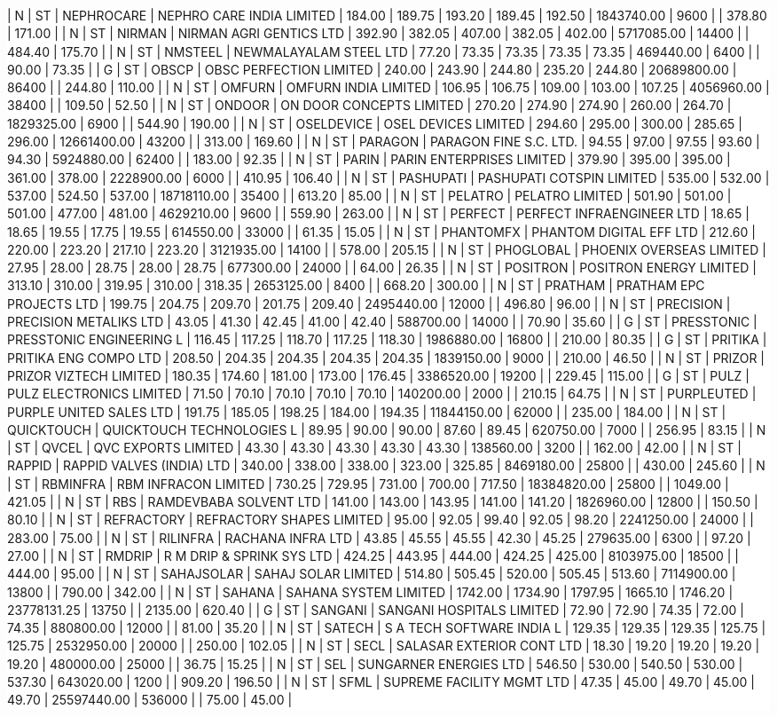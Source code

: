 | N | ST | NEPHROCARE | NEPHRO CARE INDIA LIMITED | 184.00 | 189.75 | 193.20 | 189.45 | 192.50 | 1843740.00 | 9600 |  | 378.80 | 171.00 |
| N | ST | NIRMAN | NIRMAN AGRI GENTICS LTD | 392.90 | 382.05 | 407.00 | 382.05 | 402.00 | 5717085.00 | 14400 |  | 484.40 | 175.70 |
| N | ST | NMSTEEL | NEWMALAYALAM STEEL LTD | 77.20 | 73.35 | 73.35 | 73.35 | 73.35 | 469440.00 | 6400 |  | 90.00 | 73.35 |
| G | ST | OBSCP | OBSC PERFECTION LIMITED | 240.00 | 243.90 | 244.80 | 235.20 | 244.80 | 20689800.00 | 86400 |  | 244.80 | 110.00 |
| N | ST | OMFURN | OMFURN INDIA LIMITED | 106.95 | 106.75 | 109.00 | 103.00 | 107.25 | 4056960.00 | 38400 |  | 109.50 | 52.50 |
| N | ST | ONDOOR | ON DOOR CONCEPTS LIMITED | 270.20 | 274.90 | 274.90 | 260.00 | 264.70 | 1829325.00 | 6900 |  | 544.90 | 190.00 |
| N | ST | OSELDEVICE | OSEL DEVICES LIMITED | 294.60 | 295.00 | 300.00 | 285.65 | 296.00 | 12661400.00 | 43200 |  | 313.00 | 169.60 |
| N | ST | PARAGON | PARAGON FINE S.C. LTD. | 94.55 | 97.00 | 97.55 | 93.60 | 94.30 | 5924880.00 | 62400 |  | 183.00 | 92.35 |
| N | ST | PARIN | PARIN ENTERPRISES LIMITED | 379.90 | 395.00 | 395.00 | 361.00 | 378.00 | 2228900.00 | 6000 |  | 410.95 | 106.40 |
| N | ST | PASHUPATI | PASHUPATI COTSPIN LIMITED | 535.00 | 532.00 | 537.00 | 524.50 | 537.00 | 18718110.00 | 35400 |  | 613.20 | 85.00 |
| N | ST | PELATRO | PELATRO LIMITED | 501.90 | 501.00 | 501.00 | 477.00 | 481.00 | 4629210.00 | 9600 |  | 559.90 | 263.00 |
| N | ST | PERFECT | PERFECT INFRAENGINEER LTD | 18.65 | 18.65 | 19.55 | 17.75 | 19.55 | 614550.00 | 33000 |  | 61.35 | 15.05 |
| N | ST | PHANTOMFX | PHANTOM DIGITAL EFF LTD | 212.60 | 220.00 | 223.20 | 217.10 | 223.20 | 3121935.00 | 14100 |  | 578.00 | 205.15 |
| N | ST | PHOGLOBAL | PHOENIX OVERSEAS LIMITED | 27.95 | 28.00 | 28.75 | 28.00 | 28.75 | 677300.00 | 24000 |  | 64.00 | 26.35 |
| N | ST | POSITRON | POSITRON ENERGY LIMITED | 313.10 | 310.00 | 319.95 | 310.00 | 318.35 | 2653125.00 | 8400 |  | 668.20 | 300.00 |
| N | ST | PRATHAM | PRATHAM EPC PROJECTS LTD | 199.75 | 204.75 | 209.70 | 201.75 | 209.40 | 2495440.00 | 12000 |  | 496.80 | 96.00 |
| N | ST | PRECISION | PRECISION METALIKS LTD | 43.05 | 41.30 | 42.45 | 41.00 | 42.40 | 588700.00 | 14000 |  | 70.90 | 35.60 |
| G | ST | PRESSTONIC | PRESSTONIC ENGINEERING L | 116.45 | 117.25 | 118.70 | 117.25 | 118.30 | 1986880.00 | 16800 |  | 210.00 | 80.35 |
| G | ST | PRITIKA | PRITIKA ENG COMPO LTD | 208.50 | 204.35 | 204.35 | 204.35 | 204.35 | 1839150.00 | 9000 |  | 210.00 | 46.50 |
| N | ST | PRIZOR | PRIZOR VIZTECH LIMITED | 180.35 | 174.60 | 181.00 | 173.00 | 176.45 | 3386520.00 | 19200 |  | 229.45 | 115.00 |
| G | ST | PULZ | PULZ ELECTRONICS LIMITED | 71.50 | 70.10 | 70.10 | 70.10 | 70.10 | 140200.00 | 2000 |  | 210.15 | 64.75 |
| N | ST | PURPLEUTED | PURPLE UNITED SALES LTD | 191.75 | 185.05 | 198.25 | 184.00 | 194.35 | 11844150.00 | 62000 |  | 235.00 | 184.00 |
| N | ST | QUICKTOUCH | QUICKTOUCH TECHNOLOGIES L | 89.95 | 90.00 | 90.00 | 87.60 | 89.45 | 620750.00 | 7000 |  | 256.95 | 83.15 |
| N | ST | QVCEL | QVC EXPORTS LIMITED | 43.30 | 43.30 | 43.30 | 43.30 | 43.30 | 138560.00 | 3200 |  | 162.00 | 42.00 |
| N | ST | RAPPID | RAPPID VALVES (INDIA) LTD | 340.00 | 338.00 | 338.00 | 323.00 | 325.85 | 8469180.00 | 25800 |  | 430.00 | 245.60 |
| N | ST | RBMINFRA | RBM INFRACON LIMITED | 730.25 | 729.95 | 731.00 | 700.00 | 717.50 | 18384820.00 | 25800 |  | 1049.00 | 421.05 |
| N | ST | RBS | RAMDEVBABA SOLVENT LTD | 141.00 | 143.00 | 143.95 | 141.00 | 141.20 | 1826960.00 | 12800 |  | 150.50 | 80.10 |
| N | ST | REFRACTORY | REFRACTORY SHAPES LIMITED | 95.00 | 92.05 | 99.40 | 92.05 | 98.20 | 2241250.00 | 24000 |  | 283.00 | 75.00 |
| N | ST | RILINFRA | RACHANA INFRA LTD | 43.85 | 45.55 | 45.55 | 42.30 | 45.25 | 279635.00 | 6300 |  | 97.20 | 27.00 |
| N | ST | RMDRIP | R M DRIP & SPRINK SYS LTD | 424.25 | 443.95 | 444.00 | 424.25 | 425.00 | 8103975.00 | 18500 |  | 444.00 | 95.00 |
| N | ST | SAHAJSOLAR | SAHAJ SOLAR LIMITED | 514.80 | 505.45 | 520.00 | 505.45 | 513.60 | 7114900.00 | 13800 |  | 790.00 | 342.00 |
| N | ST | SAHANA | SAHANA SYSTEM LIMITED | 1742.00 | 1734.90 | 1797.95 | 1665.10 | 1746.20 | 23778131.25 | 13750 |  | 2135.00 | 620.40 |
| G | ST | SANGANI | SANGANI HOSPITALS LIMITED | 72.90 | 72.90 | 74.35 | 72.00 | 74.35 | 880800.00 | 12000 |  | 81.00 | 35.20 |
| N | ST | SATECH | S A TECH SOFTWARE INDIA L | 129.35 | 129.35 | 129.35 | 125.75 | 125.75 | 2532950.00 | 20000 |  | 250.00 | 102.05 |
| N | ST | SECL | SALASAR EXTERIOR CONT LTD | 18.30 | 19.20 | 19.20 | 19.20 | 19.20 | 480000.00 | 25000 |  | 36.75 | 15.25 |
| N | ST | SEL | SUNGARNER ENERGIES LTD | 546.50 | 530.00 | 540.50 | 530.00 | 537.30 | 643020.00 | 1200 |  | 909.20 | 196.50 |
| N | ST | SFML | SUPREME FACILITY MGMT LTD | 47.35 | 45.00 | 49.70 | 45.00 | 49.70 | 25597440.00 | 536000 |  | 75.00 | 45.00 |